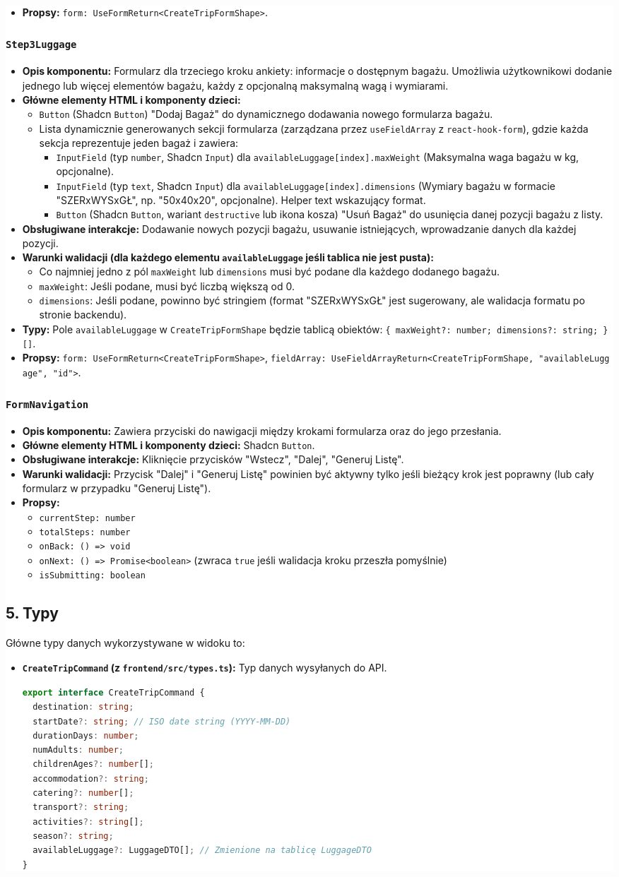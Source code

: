 -   **Propsy:** `form: UseFormReturn<CreateTripFormShape>`.

### `Step3Luggage`
-   **Opis komponentu:** Formularz dla trzeciego kroku ankiety: informacje o dostępnym bagażu. Umożliwia użytkownikowi dodanie jednego lub więcej elementów bagażu, każdy z opcjonalną maksymalną wagą i wymiarami.
-   **Główne elementy HTML i komponenty dzieci:**
    -   `Button` (Shadcn `Button`) "Dodaj Bagaż" do dynamicznego dodawania nowego formularza bagażu.
    -   Lista dynamicznie generowanych sekcji formularza (zarządzana przez `useFieldArray` z `react-hook-form`), gdzie każda sekcja reprezentuje jeden bagaż i zawiera:
        -   `InputField` (typ `number`, Shadcn `Input`) dla `availableLuggage[index].maxWeight` (Maksymalna waga bagażu w kg, opcjonalne).
        -   `InputField` (typ `text`, Shadcn `Input`) dla `availableLuggage[index].dimensions` (Wymiary bagażu w formacie "SZERxWYSxGŁ", np. "50x40x20", opcjonalne). Helper text wskazujący format.
        -   `Button` (Shadcn `Button`, wariant `destructive` lub ikona kosza) "Usuń Bagaż" do usunięcia danej pozycji bagażu z listy.
-   **Obsługiwane interakcje:** Dodawanie nowych pozycji bagażu, usuwanie istniejących, wprowadzanie danych dla każdej pozycji.
-   **Warunki walidacji (dla każdego elementu `availableLuggage` jeśli tablica nie jest pusta):**
    -   Co najmniej jedno z pól `maxWeight` lub `dimensions` musi być podane dla każdego dodanego bagażu.
    -   `maxWeight`: Jeśli podane, musi być liczbą większą od 0.
    -   `dimensions`: Jeśli podane, powinno być stringiem (format "SZERxWYSxGŁ" jest sugerowany, ale walidacja formatu po stronie backendu).
-   **Typy:** Pole `availableLuggage` w `CreateTripFormShape` będzie tablicą obiektów: `{ maxWeight?: number; dimensions?: string; }[]`.
-   **Propsy:** `form: UseFormReturn<CreateTripFormShape>`, `fieldArray: UseFieldArrayReturn<CreateTripFormShape, "availableLuggage", "id">`.

### `FormNavigation`
-   **Opis komponentu:** Zawiera przyciski do nawigacji między krokami formularza oraz do jego przesłania.
-   **Główne elementy HTML i komponenty dzieci:** Shadcn `Button`.
-   **Obsługiwane interakcje:** Kliknięcie przycisków "Wstecz", "Dalej", "Generuj Listę".
-   **Warunki walidacji:** Przycisk "Dalej" i "Generuj Listę" powinien być aktywny tylko jeśli bieżący krok jest poprawny (lub cały formularz w przypadku "Generuj Listę").
-   **Propsy:**
    -   `currentStep: number`
    -   `totalSteps: number`
    -   `onBack: () => void`
    -   `onNext: () => Promise<boolean>` (zwraca `true` jeśli walidacja kroku przeszła pomyślnie)
    -   `isSubmitting: boolean`

## 5. Typy
Główne typy danych wykorzystywane w widoku to:

-   **`CreateTripCommand` (z `frontend/src/types.ts`):** Typ danych wysyłanych do API.
    ```typescript
    export interface CreateTripCommand {
      destination: string;
      startDate?: string; // ISO date string (YYYY-MM-DD)
      durationDays: number;
      numAdults: number;
      childrenAges?: number[];
      accommodation?: string;
      catering?: number[];
      transport?: string;
      activities?: string[];
      season?: string;
      availableLuggage?: LuggageDTO[]; // Zmienione na tablicę LuggageDTO
    }
